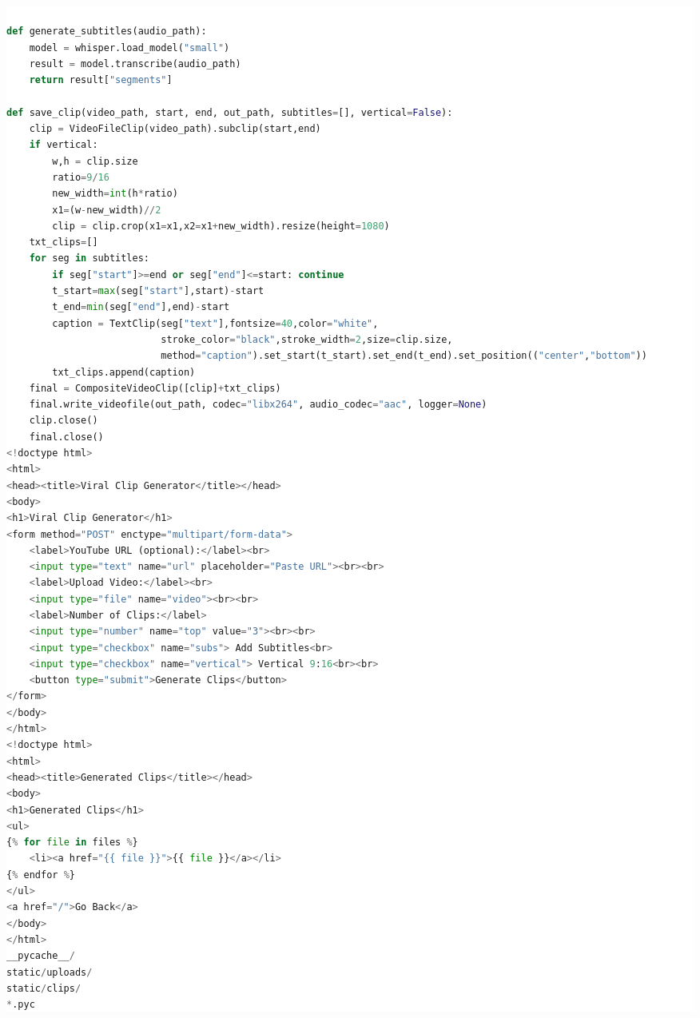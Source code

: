 ```python

def generate_subtitles(audio_path):
    model = whisper.load_model("small")
    result = model.transcribe(audio_path)
    return result["segments"]

def save_clip(video_path, start, end, out_path, subtitles=[], vertical=False):
    clip = VideoFileClip(video_path).subclip(start,end)
    if vertical:
        w,h = clip.size
        ratio=9/16
        new_width=int(h*ratio)
        x1=(w-new_width)//2
        clip = clip.crop(x1=x1,x2=x1+new_width).resize(height=1080)
    txt_clips=[]
    for seg in subtitles:
        if seg["start"]>=end or seg["end"]<=start: continue
        t_start=max(seg["start"],start)-start
        t_end=min(seg["end"],end)-start
        caption = TextClip(seg["text"],fontsize=40,color="white",
                           stroke_color="black",stroke_width=2,size=clip.size,
                           method="caption").set_start(t_start).set_end(t_end).set_position(("center","bottom"))
        txt_clips.append(caption)
    final = CompositeVideoClip([clip]+txt_clips)
    final.write_videofile(out_path, codec="libx264", audio_codec="aac", logger=None)
    clip.close()
    final.close()
<!doctype html>
<html>
<head><title>Viral Clip Generator</title></head>
<body>
<h1>Viral Clip Generator</h1>
<form method="POST" enctype="multipart/form-data">
    <label>YouTube URL (optional):</label><br>
    <input type="text" name="url" placeholder="Paste URL"><br><br>
    <label>Upload Video:</label><br>
    <input type="file" name="video"><br><br>
    <label>Number of Clips:</label>
    <input type="number" name="top" value="3"><br><br>
    <input type="checkbox" name="subs"> Add Subtitles<br>
    <input type="checkbox" name="vertical"> Vertical 9:16<br><br>
    <button type="submit">Generate Clips</button>
</form>
</body>
</html>
<!doctype html>
<html>
<head><title>Generated Clips</title></head>
<body>
<h1>Generated Clips</h1>
<ul>
{% for file in files %}
    <li><a href="{{ file }}">{{ file }}</a></li>
{% endfor %}
</ul>
<a href="/">Go Back</a>
</body>
</html>
__pycache__/
static/uploads/
static/clips/
*.pyc
```